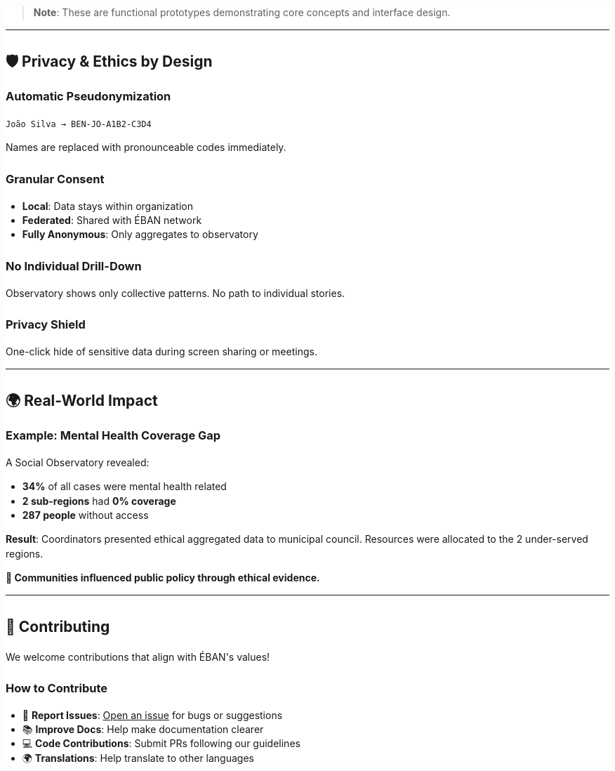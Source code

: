 > **Note**: These are functional prototypes demonstrating core concepts and interface design.

---

## 🛡️ Privacy & Ethics by Design

### Automatic Pseudonymization
```
João Silva → BEN-JO-A1B2-C3D4
```
Names are replaced with pronounceable codes immediately.

### Granular Consent
- **Local**: Data stays within organization
- **Federated**: Shared with ÉBAN network
- **Fully Anonymous**: Only aggregates to observatory

### No Individual Drill-Down
Observatory shows only collective patterns. No path to individual stories.

### Privacy Shield
One-click hide of sensitive data during screen sharing or meetings.

---

## 🌍 Real-World Impact

### Example: Mental Health Coverage Gap

A Social Observatory revealed:
- **34%** of all cases were mental health related
- **2 sub-regions** had **0% coverage**
- **287 people** without access

**Result**: Coordinators presented ethical aggregated data to municipal council. Resources were allocated to the 2 under-served regions.

**🦁 Communities influenced public policy through ethical evidence.**

---

## 🤝 Contributing

We welcome contributions that align with ÉBAN's values!

### How to Contribute

- 🐛 **Report Issues**: [Open an issue](../../issues) for bugs or suggestions
- 📚 **Improve Docs**: Help make documentation clearer
- 💻 **Code Contributions**: Submit PRs following our guidelines
- 🌍 **Translations**: Help translate to other languages
